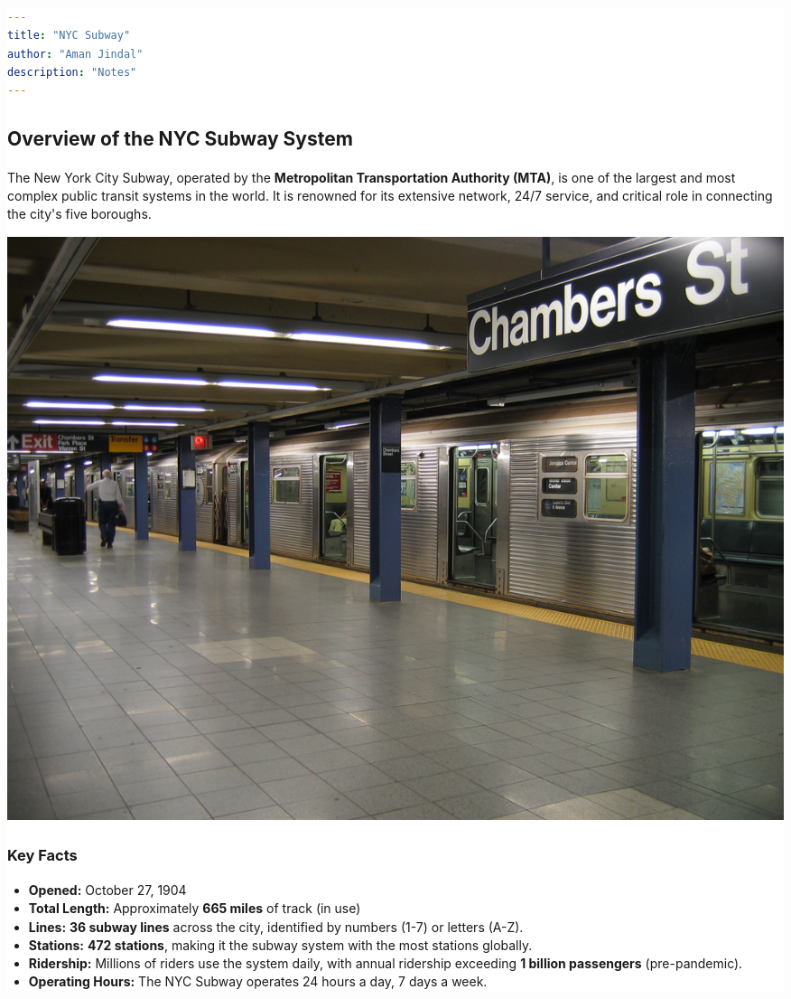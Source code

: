```yaml
---
title: "NYC Subway"
author: "Aman Jindal"
description: "Notes"
---
```


## **Overview of the NYC Subway System**

The New York City Subway, operated by the **Metropolitan Transportation Authority (MTA)**, is one of the largest and most complex public transit systems in the world. It is renowned for its extensive network, 24/7 service, and critical role in connecting the city's five boroughs.

![NYC_Subway](./Images/NYC_Subway.jpeg)

### **Key Facts**
- **Opened:** October 27, 1904  
- **Total Length:** Approximately **665 miles** of track (in use)  
- **Lines:** **36 subway lines** across the city, identified by numbers (1-7) or letters (A-Z).  
- **Stations:** **472 stations**, making it the subway system with the most stations globally.  
- **Ridership:** Millions of riders use the system daily, with annual ridership exceeding **1 billion passengers** (pre-pandemic).  
- **Operating Hours:** The NYC Subway operates 24 hours a day, 7 days a week.
